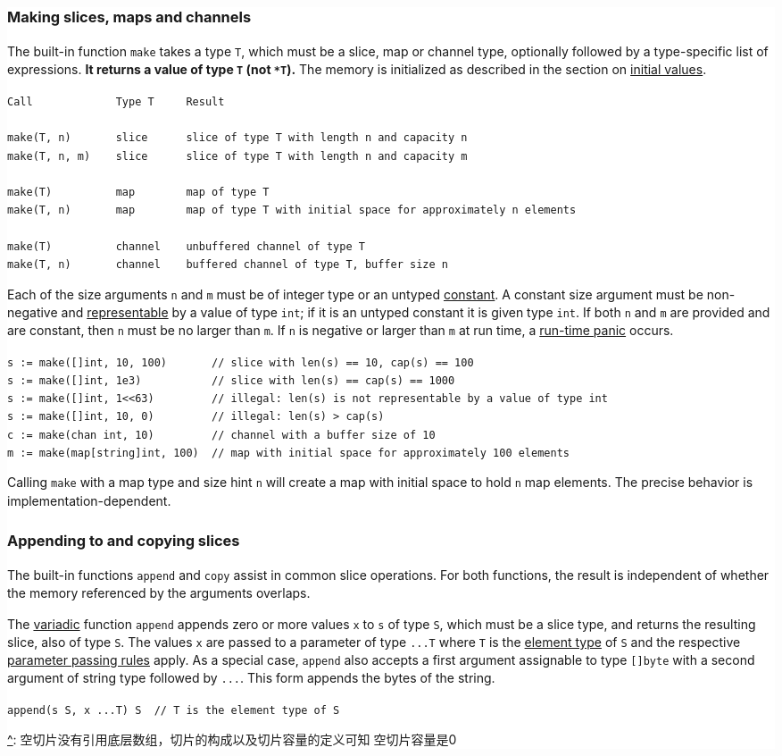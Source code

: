 ### Making slices, maps and channels

The built-in function `make` takes a type `T`, which must be a slice, map or channel type, optionally followed by a type-specific list of expressions. **It returns a value of type `T` (not `*T`).** The memory is initialized as described in the section on [initial values](https://go.dev/ref/spec#The_zero_value).

```
Call             Type T     Result

make(T, n)       slice      slice of type T with length n and capacity n
make(T, n, m)    slice      slice of type T with length n and capacity m

make(T)          map        map of type T
make(T, n)       map        map of type T with initial space for approximately n elements

make(T)          channel    unbuffered channel of type T
make(T, n)       channel    buffered channel of type T, buffer size n
```

Each of the size arguments `n` and `m` must be of integer type or an untyped [constant](https://go.dev/ref/spec#Constants). A constant size argument must be non-negative and [representable](https://go.dev/ref/spec#Representability) by a value of type `int`; if it is an untyped constant it is given type `int`. If both `n` and `m` are provided and are constant, then `n` must be no larger than `m`. If `n` is negative or larger than `m` at run time, a [run-time panic](https://go.dev/ref/spec#Run_time_panics) occurs.

```
s := make([]int, 10, 100)       // slice with len(s) == 10, cap(s) == 100
s := make([]int, 1e3)           // slice with len(s) == cap(s) == 1000
s := make([]int, 1<<63)         // illegal: len(s) is not representable by a value of type int
s := make([]int, 10, 0)         // illegal: len(s) > cap(s)
c := make(chan int, 10)         // channel with a buffer size of 10
m := make(map[string]int, 100)  // map with initial space for approximately 100 elements
```

Calling `make` with a map type and size hint `n` will create a map with initial space to hold `n` map elements. The precise behavior is implementation-dependent.

### Appending to and copying slices

The built-in functions `append` and `copy` assist in common slice operations. For both functions, the result is independent of whether the memory referenced by the arguments overlaps.

The [variadic](https://go.dev/ref/spec#Function_types) function `append` appends zero or more values `x` to `s` of type `S`, which must be a slice type, and returns the resulting slice, also of type `S`. The values `x` are passed to a parameter of type `...T` where `T` is the [element type](https://go.dev/ref/spec#Slice_types) of `S` and the respective [parameter passing rules](https://go.dev/ref/spec#Passing_arguments_to_..._parameters) apply. As a special case, `append` also accepts a first argument assignable to type `[]byte` with a second argument of string type followed by `...`. This form appends the bytes of the string.

```
append(s S, x ...T) S  // T is the element type of S
```


[^]: 符号含义
[^]: 空切片没有引用底层数组，切片的构成以及切片容量的定义可知 空切片容量是0